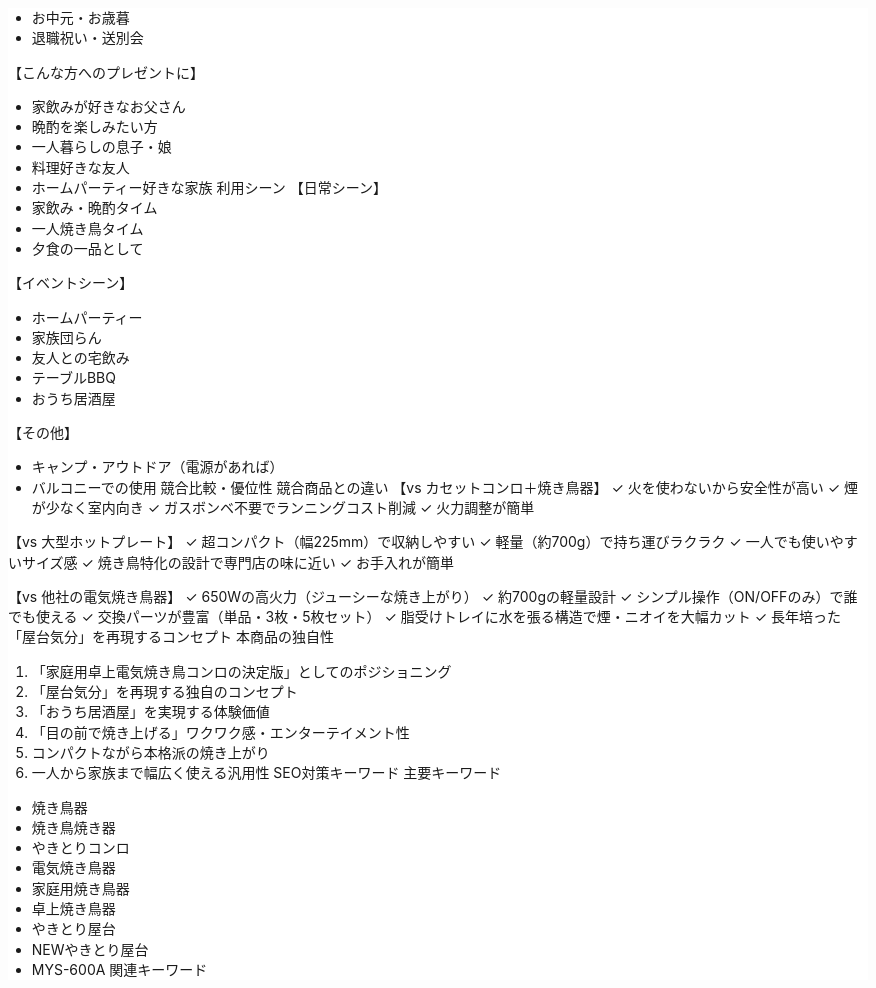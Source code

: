 - お中元・お歳暮
- 退職祝い・送別会

【こんな方へのプレゼントに】
- 家飲みが好きなお父さん
- 晩酌を楽しみたい方
- 一人暮らしの息子・娘
- 料理好きな友人
- ホームパーティー好きな家族
利用シーン
【日常シーン】
- 家飲み・晩酌タイム
- 一人焼き鳥タイム
- 夕食の一品として

【イベントシーン】
- ホームパーティー
- 家族団らん
- 友人との宅飲み
- テーブルBBQ
- おうち居酒屋

【その他】
- キャンプ・アウトドア（電源があれば）
- バルコニーでの使用
競合比較・優位性
競合商品との違い
【vs カセットコンロ＋焼き鳥器】
✓ 火を使わないから安全性が高い
✓ 煙が少なく室内向き
✓ ガスボンベ不要でランニングコスト削減
✓ 火力調整が簡単

【vs 大型ホットプレート】
✓ 超コンパクト（幅225mm）で収納しやすい
✓ 軽量（約700g）で持ち運びラクラク
✓ 一人でも使いやすいサイズ感
✓ 焼き鳥特化の設計で専門店の味に近い
✓ お手入れが簡単

【vs 他社の電気焼き鳥器】
✓ 650Wの高火力（ジューシーな焼き上がり）
✓ 約700gの軽量設計
✓ シンプル操作（ON/OFFのみ）で誰でも使える
✓ 交換パーツが豊富（単品・3枚・5枚セット）
✓ 脂受けトレイに水を張る構造で煙・ニオイを大幅カット
✓ 長年培った「屋台気分」を再現するコンセプト
本商品の独自性
1. 「家庭用卓上電気焼き鳥コンロの決定版」としてのポジショニング
2. 「屋台気分」を再現する独自のコンセプト
3. 「おうち居酒屋」を実現する体験価値
4. 「目の前で焼き上げる」ワクワク感・エンターテイメント性
5. コンパクトながら本格派の焼き上がり
6. 一人から家族まで幅広く使える汎用性
SEO対策キーワード
主要キーワード
- 焼き鳥器
- 焼き鳥焼き器
- やきとりコンロ
- 電気焼き鳥器
- 家庭用焼き鳥器
- 卓上焼き鳥器
- やきとり屋台
- NEWやきとり屋台
- MYS-600A
関連キーワード